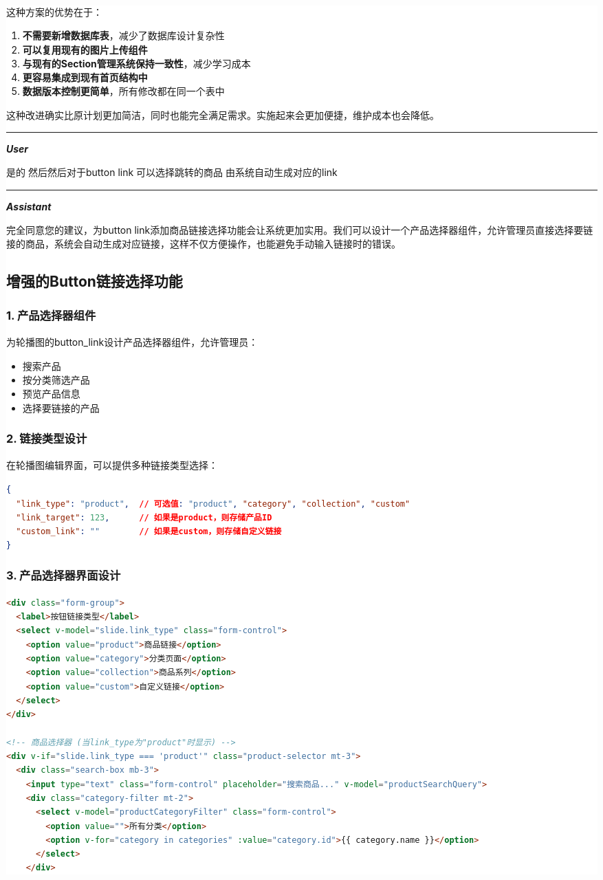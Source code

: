 这种方案的优势在于：

1. **不需要新增数据库表**，减少了数据库设计复杂性
2. **可以复用现有的图片上传组件**
3. **与现有的Section管理系统保持一致性**，减少学习成本
4. **更容易集成到现有首页结构中**
5. **数据版本控制更简单**，所有修改都在同一个表中

这种改进确实比原计划更加简洁，同时也能完全满足需求。实施起来会更加便捷，维护成本也会降低。

---

_**User**_

是的 然后然后对于button link 可以选择跳转的商品 由系统自动生成对应的link 

---

_**Assistant**_

完全同意您的建议，为button link添加商品链接选择功能会让系统更加实用。我们可以设计一个产品选择器组件，允许管理员直接选择要链接的商品，系统会自动生成对应链接，这样不仅方便操作，也能避免手动输入链接时的错误。

## 增强的Button链接选择功能

### 1. 产品选择器组件

为轮播图的button_link设计产品选择器组件，允许管理员：
- 搜索产品
- 按分类筛选产品
- 预览产品信息
- 选择要链接的产品

### 2. 链接类型设计

在轮播图编辑界面，可以提供多种链接类型选择：

```json
{
  "link_type": "product",  // 可选值: "product", "category", "collection", "custom"
  "link_target": 123,      // 如果是product，则存储产品ID
  "custom_link": ""        // 如果是custom，则存储自定义链接
}
```

### 3. 产品选择器界面设计

```html
<div class="form-group">
  <label>按钮链接类型</label>
  <select v-model="slide.link_type" class="form-control">
    <option value="product">商品链接</option>
    <option value="category">分类页面</option>
    <option value="collection">商品系列</option>
    <option value="custom">自定义链接</option>
  </select>
</div>

<!-- 商品选择器 (当link_type为"product"时显示) -->
<div v-if="slide.link_type === 'product'" class="product-selector mt-3">
  <div class="search-box mb-3">
    <input type="text" class="form-control" placeholder="搜索商品..." v-model="productSearchQuery">
    <div class="category-filter mt-2">
      <select v-model="productCategoryFilter" class="form-control">
        <option value="">所有分类</option>
        <option v-for="category in categories" :value="category.id">{{ category.name }}</option>
      </select>
    </div>
```